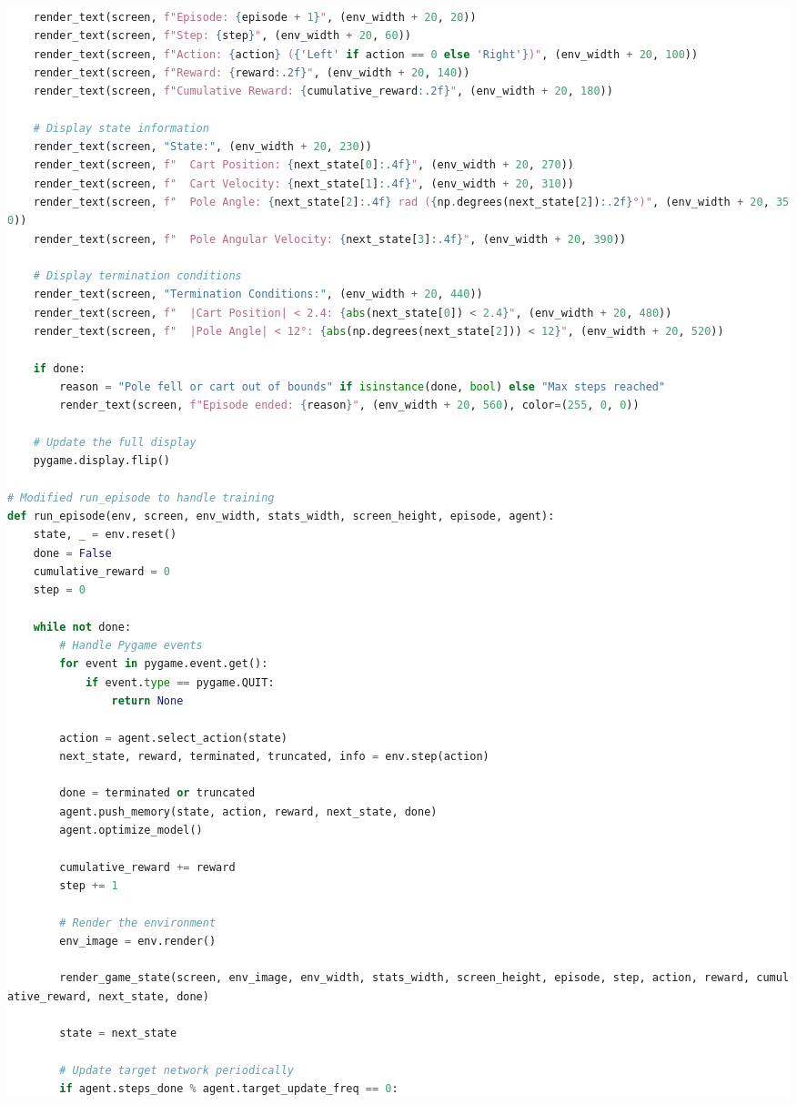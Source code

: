 ```python
    render_text(screen, f"Episode: {episode + 1}", (env_width + 20, 20))
    render_text(screen, f"Step: {step}", (env_width + 20, 60))
    render_text(screen, f"Action: {action} ({'Left' if action == 0 else 'Right'})", (env_width + 20, 100))
    render_text(screen, f"Reward: {reward:.2f}", (env_width + 20, 140))
    render_text(screen, f"Cumulative Reward: {cumulative_reward:.2f}", (env_width + 20, 180))

    # Display state information
    render_text(screen, "State:", (env_width + 20, 230))
    render_text(screen, f"  Cart Position: {next_state[0]:.4f}", (env_width + 20, 270))
    render_text(screen, f"  Cart Velocity: {next_state[1]:.4f}", (env_width + 20, 310))
    render_text(screen, f"  Pole Angle: {next_state[2]:.4f} rad ({np.degrees(next_state[2]):.2f}°)", (env_width + 20, 350))
    render_text(screen, f"  Pole Angular Velocity: {next_state[3]:.4f}", (env_width + 20, 390))

    # Display termination conditions
    render_text(screen, "Termination Conditions:", (env_width + 20, 440))
    render_text(screen, f"  |Cart Position| < 2.4: {abs(next_state[0]) < 2.4}", (env_width + 20, 480))
    render_text(screen, f"  |Pole Angle| < 12°: {abs(np.degrees(next_state[2])) < 12}", (env_width + 20, 520))

    if done:
        reason = "Pole fell or cart out of bounds" if isinstance(done, bool) else "Max steps reached"
        render_text(screen, f"Episode ended: {reason}", (env_width + 20, 560), color=(255, 0, 0))

    # Update the full display
    pygame.display.flip()

# Modified run_episode to handle training
def run_episode(env, screen, env_width, stats_width, screen_height, episode, agent):
    state, _ = env.reset()
    done = False
    cumulative_reward = 0
    step = 0

    while not done:
        # Handle Pygame events
        for event in pygame.event.get():
            if event.type == pygame.QUIT:
                return None

        action = agent.select_action(state)
        next_state, reward, terminated, truncated, info = env.step(action)

        done = terminated or truncated
        agent.push_memory(state, action, reward, next_state, done)
        agent.optimize_model()

        cumulative_reward += reward
        step += 1

        # Render the environment
        env_image = env.render()

        render_game_state(screen, env_image, env_width, stats_width, screen_height, episode, step, action, reward, cumulative_reward, next_state, done)

        state = next_state

        # Update target network periodically
        if agent.steps_done % agent.target_update_freq == 0:
```